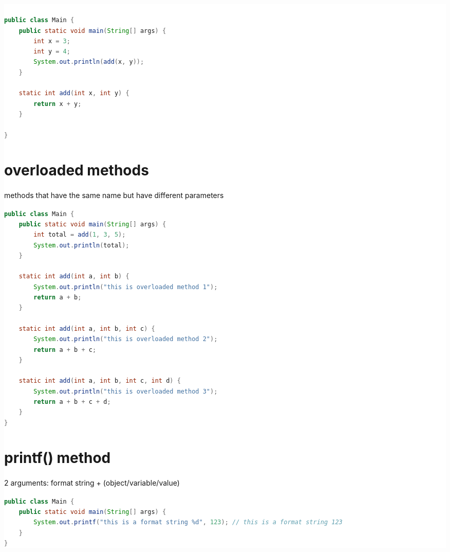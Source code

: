 ```java

public class Main {
    public static void main(String[] args) {
        int x = 3;
        int y = 4;
        System.out.println(add(x, y));
    }

    static int add(int x, int y) {
        return x + y;
    }

}
```

# overloaded methods

methods that have the same name but have different parameters

```java
public class Main {
    public static void main(String[] args) {
        int total = add(1, 3, 5);
        System.out.println(total);
    }

    static int add(int a, int b) {
        System.out.println("this is overloaded method 1");
        return a + b;
    }

    static int add(int a, int b, int c) {
        System.out.println("this is overloaded method 2");
        return a + b + c;
    }

    static int add(int a, int b, int c, int d) {
        System.out.println("this is overloaded method 3");
        return a + b + c + d;
    }
}
```

# printf() method

2 arguments: format string + (object/variable/value)

```java
public class Main {
    public static void main(String[] args) {
        System.out.printf("this is a format string %d", 123); // this is a format string 123
    }
}
```
